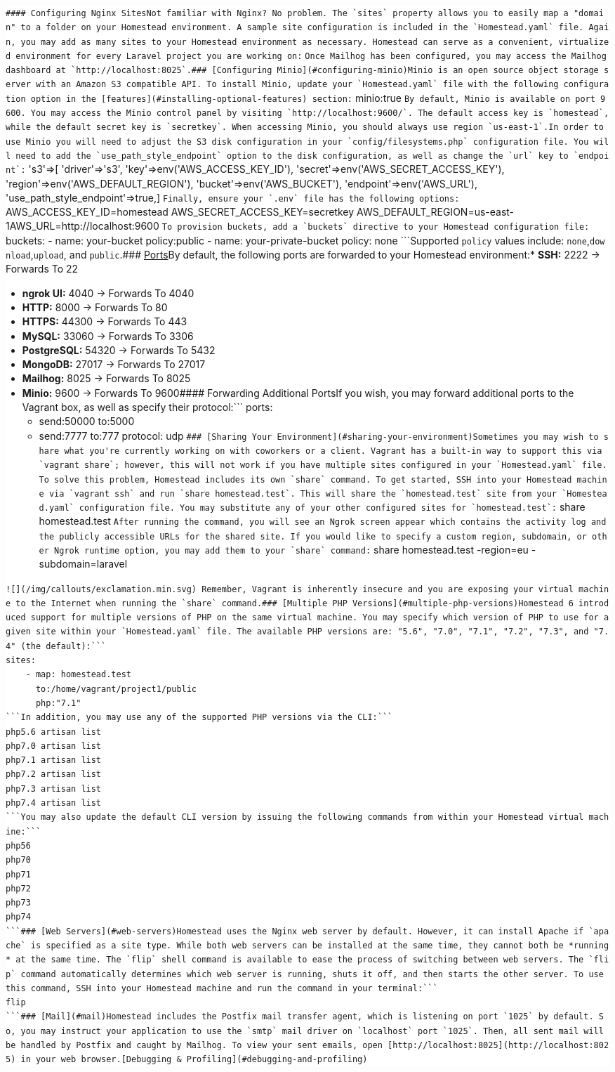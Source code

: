 ```#### Configuring Nginx SitesNot familiar with Nginx? No problem. The `sites` property allows you to easily map a "domain" to a folder on your Homestead environment. A sample site configuration is included in the `Homestead.yaml` file. Again, you may add as many sites to your Homestead environment as necessary. Homestead can serve as a convenient, virtualized environment for every Laravel project you are working on:```
```Once Mailhog has been configured, you may access the Mailhog dashboard at `http://localhost:8025`.### [Configuring Minio](#configuring-minio)Minio is an open source object storage server with an Amazon S3 compatible API. To install Minio, update your `Homestead.yaml` file with the following configuration option in the [features](#installing-optional-features) section:```
minio:true
```By default, Minio is available on port 9600. You may access the Minio control panel by visiting `http://localhost:9600/`. The default access key is `homestead`, while the default secret key is `secretkey`. When accessing Minio, you should always use region `us-east-1`.In order to use Minio you will need to adjust the S3 disk configuration in your `config/filesystems.php` configuration file. You will need to add the `use_path_style_endpoint` option to the disk configuration, as well as change the `url` key to `endpoint`:```
's3'=>[
    'driver'=>'s3',
    'key'=>env('AWS_ACCESS_KEY_ID'),
    'secret'=>env('AWS_SECRET_ACCESS_KEY'),
    'region'=>env('AWS_DEFAULT_REGION'),
    'bucket'=>env('AWS_BUCKET'),
    'endpoint'=>env('AWS_URL'),
    'use_path_style_endpoint'=>true,]
```Finally, ensure your `.env` file has the following options:```
AWS_ACCESS_KEY_ID=homestead
AWS_SECRET_ACCESS_KEY=secretkey
AWS_DEFAULT_REGION=us-east-1AWS_URL=http://localhost:9600
```To provision buckets, add a `buckets` directive to your Homestead configuration file:```
buckets:
    - name: your-bucket
      policy:public
    - name: your-private-bucket
      policy: none
```Supported `policy` values include: `none`,`download`,`upload`, and `public`.### [Ports](#ports)By default, the following ports are forwarded to your Homestead environment:* **SSH:** 2222 → Forwards To 22
* **ngrok UI:** 4040 → Forwards To 4040
* **HTTP:** 8000 → Forwards To 80
* **HTTPS:** 44300 → Forwards To 443
* **MySQL:** 33060 → Forwards To 3306
* **PostgreSQL:** 54320 → Forwards To 5432
* **MongoDB:** 27017 → Forwards To 27017
* **Mailhog:** 8025 → Forwards To 8025
* **Minio:** 9600 → Forwards To 9600#### Forwarding Additional PortsIf you wish, you may forward additional ports to the Vagrant box, as well as specify their protocol:```
ports:
    - send:50000
      to:5000
    - send:7777
      to:777
      protocol: udp
```### [Sharing Your Environment](#sharing-your-environment)Sometimes you may wish to share what you're currently working on with coworkers or a client. Vagrant has a built-in way to support this via `vagrant share`; however, this will not work if you have multiple sites configured in your `Homestead.yaml` file.To solve this problem, Homestead includes its own `share` command. To get started, SSH into your Homestead machine via `vagrant ssh` and run `share homestead.test`. This will share the `homestead.test` site from your `Homestead.yaml` configuration file. You may substitute any of your other configured sites for `homestead.test`:```
share homestead.test
```After running the command, you will see an Ngrok screen appear which contains the activity log and the publicly accessible URLs for the shared site. If you would like to specify a custom region, subdomain, or other Ngrok runtime option, you may add them to your `share` command:```
share homestead.test -region=eu -subdomain=laravel
```
![](/img/callouts/exclamation.min.svg) Remember, Vagrant is inherently insecure and you are exposing your virtual machine to the Internet when running the `share` command.### [Multiple PHP Versions](#multiple-php-versions)Homestead 6 introduced support for multiple versions of PHP on the same virtual machine. You may specify which version of PHP to use for a given site within your `Homestead.yaml` file. The available PHP versions are: "5.6", "7.0", "7.1", "7.2", "7.3", and "7.4" (the default):```
sites:
    - map: homestead.test
      to:/home/vagrant/project1/public
      php:"7.1"
```In addition, you may use any of the supported PHP versions via the CLI:```
php5.6 artisan list
php7.0 artisan list
php7.1 artisan list
php7.2 artisan list
php7.3 artisan list
php7.4 artisan list
```You may also update the default CLI version by issuing the following commands from within your Homestead virtual machine:```
php56
php70
php71
php72
php73
php74
```### [Web Servers](#web-servers)Homestead uses the Nginx web server by default. However, it can install Apache if `apache` is specified as a site type. While both web servers can be installed at the same time, they cannot both be *running* at the same time. The `flip` shell command is available to ease the process of switching between web servers. The `flip` command automatically determines which web server is running, shuts it off, and then starts the other server. To use this command, SSH into your Homestead machine and run the command in your terminal:```
flip
```### [Mail](#mail)Homestead includes the Postfix mail transfer agent, which is listening on port `1025` by default. So, you may instruct your application to use the `smtp` mail driver on `localhost` port `1025`. Then, all sent mail will be handled by Postfix and caught by Mailhog. To view your sent emails, open [http://localhost:8025](http://localhost:8025) in your web browser.[Debugging & Profiling](#debugging-and-profiling)
```
